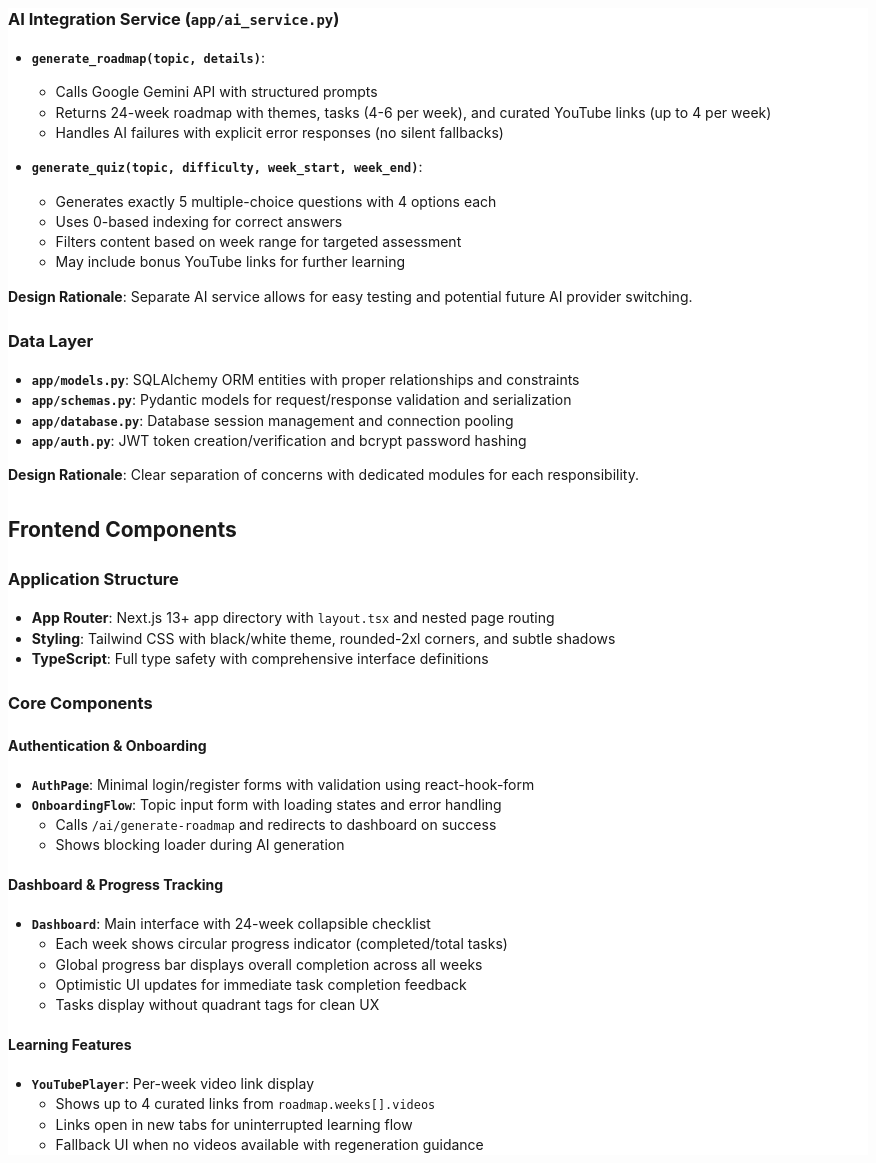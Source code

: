 ### AI Integration Service (`app/ai_service.py`)
- **`generate_roadmap(topic, details)`**: 
  - Calls Google Gemini API with structured prompts
  - Returns 24-week roadmap with themes, tasks (4-6 per week), and curated YouTube links (up to 4 per week)
  - Handles AI failures with explicit error responses (no silent fallbacks)
  
- **`generate_quiz(topic, difficulty, week_start, week_end)`**:
  - Generates exactly 5 multiple-choice questions with 4 options each
  - Uses 0-based indexing for correct answers
  - Filters content based on week range for targeted assessment
  - May include bonus YouTube links for further learning

**Design Rationale**: Separate AI service allows for easy testing and potential future AI provider switching.

### Data Layer
- **`app/models.py`**: SQLAlchemy ORM entities with proper relationships and constraints
- **`app/schemas.py`**: Pydantic models for request/response validation and serialization
- **`app/database.py`**: Database session management and connection pooling
- **`app/auth.py`**: JWT token creation/verification and bcrypt password hashing

**Design Rationale**: Clear separation of concerns with dedicated modules for each responsibility.

## Frontend Components

### Application Structure
- **App Router**: Next.js 13+ app directory with `layout.tsx` and nested page routing
- **Styling**: Tailwind CSS with black/white theme, rounded-2xl corners, and subtle shadows
- **TypeScript**: Full type safety with comprehensive interface definitions

### Core Components

#### Authentication & Onboarding
- **`AuthPage`**: Minimal login/register forms with validation using react-hook-form
- **`OnboardingFlow`**: Topic input form with loading states and error handling
  - Calls `/ai/generate-roadmap` and redirects to dashboard on success
  - Shows blocking loader during AI generation

#### Dashboard & Progress Tracking
- **`Dashboard`**: Main interface with 24-week collapsible checklist
  - Each week shows circular progress indicator (completed/total tasks)
  - Global progress bar displays overall completion across all weeks
  - Optimistic UI updates for immediate task completion feedback
  - Tasks display without quadrant tags for clean UX

#### Learning Features
- **`YouTubePlayer`**: Per-week video link display
  - Shows up to 4 curated links from `roadmap.weeks[].videos`
  - Links open in new tabs for uninterrupted learning flow
  - Fallback UI when no videos available with regeneration guidance
